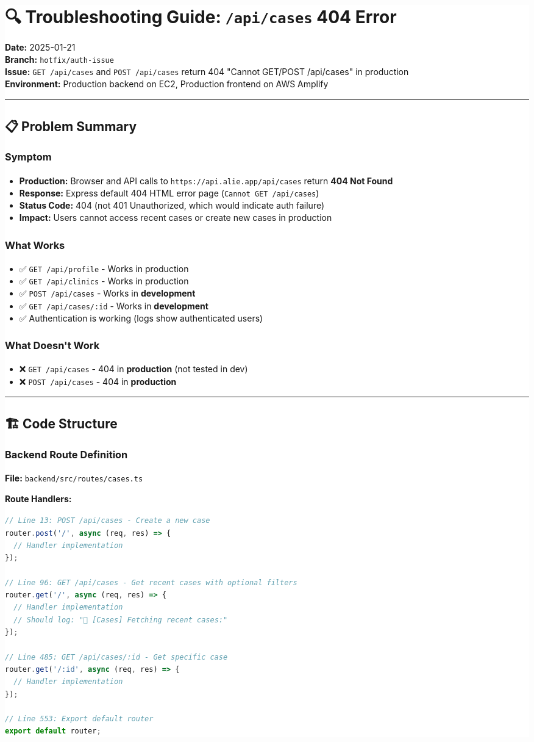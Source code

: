 # 🔍 Troubleshooting Guide: `/api/cases` 404 Error

**Date:** 2025-01-21  
**Branch:** `hotfix/auth-issue`  
**Issue:** `GET /api/cases` and `POST /api/cases` return 404 "Cannot GET/POST /api/cases" in production  
**Environment:** Production backend on EC2, Production frontend on AWS Amplify

---

## 📋 Problem Summary

### Symptom
- **Production:** Browser and API calls to `https://api.alie.app/api/cases` return **404 Not Found**
- **Response:** Express default 404 HTML error page (`Cannot GET /api/cases`)
- **Status Code:** 404 (not 401 Unauthorized, which would indicate auth failure)
- **Impact:** Users cannot access recent cases or create new cases in production

### What Works
- ✅ `GET /api/profile` - Works in production
- ✅ `GET /api/clinics` - Works in production  
- ✅ `POST /api/cases` - Works in **development**
- ✅ `GET /api/cases/:id` - Works in **development**
- ✅ Authentication is working (logs show authenticated users)

### What Doesn't Work
- ❌ `GET /api/cases` - 404 in **production** (not tested in dev)
- ❌ `POST /api/cases` - 404 in **production**

---

## 🏗️ Code Structure

### Backend Route Definition

**File:** `backend/src/routes/cases.ts`

**Route Handlers:**
```typescript
// Line 13: POST /api/cases - Create a new case
router.post('/', async (req, res) => {
  // Handler implementation
});

// Line 96: GET /api/cases - Get recent cases with optional filters
router.get('/', async (req, res) => {
  // Handler implementation
  // Should log: "📖 [Cases] Fetching recent cases:"
});

// Line 485: GET /api/cases/:id - Get specific case
router.get('/:id', async (req, res) => {
  // Handler implementation
});

// Line 553: Export default router
export default router;
```
